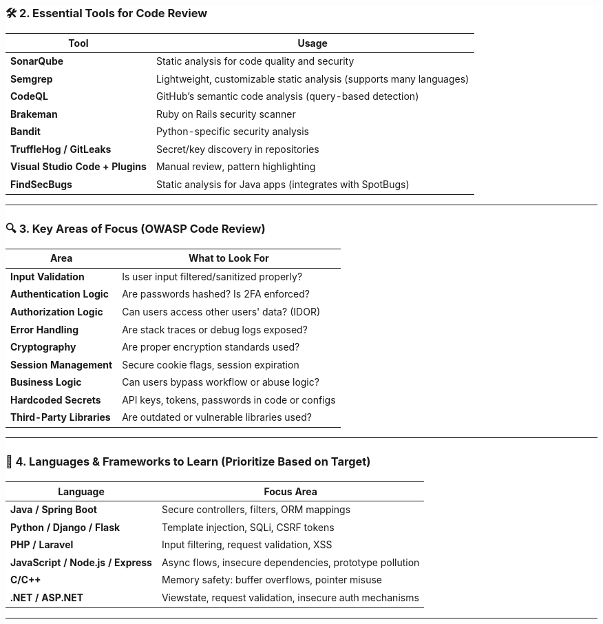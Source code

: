 
### 🛠️ 2. **Essential Tools for Code Review**

| Tool                             | Usage                                                               |
| -------------------------------- | ------------------------------------------------------------------- |
| **SonarQube**                    | Static analysis for code quality and security                       |
| **Semgrep**                      | Lightweight, customizable static analysis (supports many languages) |
| **CodeQL**                       | GitHub’s semantic code analysis (query-based detection)             |
| **Brakeman**                     | Ruby on Rails security scanner                                      |
| **Bandit**                       | Python-specific security analysis                                   |
| **TruffleHog / GitLeaks**        | Secret/key discovery in repositories                                |
| **Visual Studio Code + Plugins** | Manual review, pattern highlighting                                 |
| **FindSecBugs**                  | Static analysis for Java apps (integrates with SpotBugs)            |

---

### 🔍 3. **Key Areas of Focus (OWASP Code Review)**

| Area                      | What to Look For                               |
| ------------------------- | ---------------------------------------------- |
| **Input Validation**      | Is user input filtered/sanitized properly?     |
| **Authentication Logic**  | Are passwords hashed? Is 2FA enforced?         |
| **Authorization Logic**   | Can users access other users' data? (IDOR)     |
| **Error Handling**        | Are stack traces or debug logs exposed?        |
| **Cryptography**          | Are proper encryption standards used?          |
| **Session Management**    | Secure cookie flags, session expiration        |
| **Business Logic**        | Can users bypass workflow or abuse logic?      |
| **Hardcoded Secrets**     | API keys, tokens, passwords in code or configs |
| **Third-Party Libraries** | Are outdated or vulnerable libraries used?     |

---

### 🧪 4. **Languages & Frameworks to Learn (Prioritize Based on Target)**

| Language                           | Focus Area                                              |
| ---------------------------------- | ------------------------------------------------------- |
| **Java / Spring Boot**             | Secure controllers, filters, ORM mappings               |
| **Python / Django / Flask**        | Template injection, SQLi, CSRF tokens                   |
| **PHP / Laravel**                  | Input filtering, request validation, XSS                |
| **JavaScript / Node.js / Express** | Async flows, insecure dependencies, prototype pollution |
| **C/C++**                          | Memory safety: buffer overflows, pointer misuse         |
| **.NET / ASP.NET**                 | Viewstate, request validation, insecure auth mechanisms |

---